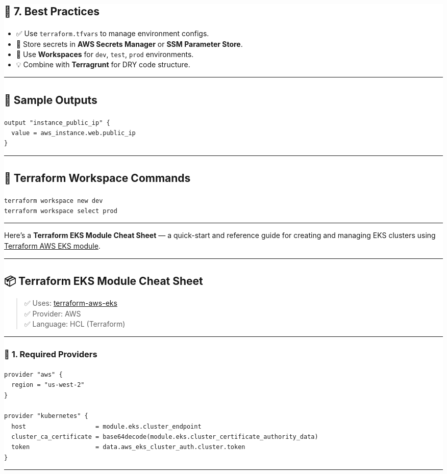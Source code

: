 
## 🧠 7. Best Practices

- ✅ Use `terraform.tfvars` to manage environment configs.
- 🔐 Store secrets in **AWS Secrets Manager** or **SSM Parameter Store**.
- 🔄 Use **Workspaces** for `dev`, `test`, `prod` environments.
- 💡 Combine with **Terragrunt** for DRY code structure.

---

## 🧭 Sample Outputs

```hcl
output "instance_public_ip" {
  value = aws_instance.web.public_ip
}
```

---

## 🔄 Terraform Workspace Commands

```bash
terraform workspace new dev
terraform workspace select prod
```

---
Here’s a **Terraform EKS Module Cheat Sheet** — a quick-start and reference guide for creating and managing EKS clusters using [Terraform AWS EKS module](https://github.com/terraform-aws-modules/terraform-aws-eks).

---

## 📦 **Terraform EKS Module Cheat Sheet**

> ✅ Uses: [terraform-aws-eks](https://github.com/terraform-aws-modules/terraform-aws-eks)  
> ✅ Provider: AWS  
> ✅ Language: HCL (Terraform)

---

### 🧰 **1. Required Providers**

```hcl
provider "aws" {
  region = "us-west-2"
}

provider "kubernetes" {
  host                   = module.eks.cluster_endpoint
  cluster_ca_certificate = base64decode(module.eks.cluster_certificate_authority_data)
  token                  = data.aws_eks_cluster_auth.cluster.token
}
```

---